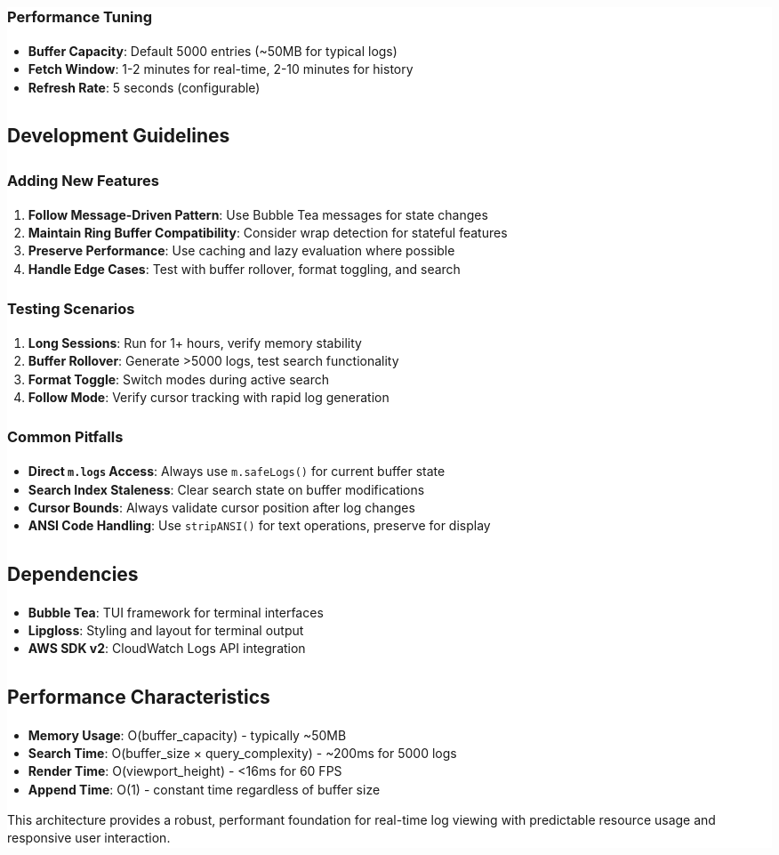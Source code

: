 ### Performance Tuning
- **Buffer Capacity**: Default 5000 entries (~50MB for typical logs)
- **Fetch Window**: 1-2 minutes for real-time, 2-10 minutes for history
- **Refresh Rate**: 5 seconds (configurable)

## Development Guidelines

### Adding New Features
1. **Follow Message-Driven Pattern**: Use Bubble Tea messages for state changes
2. **Maintain Ring Buffer Compatibility**: Consider wrap detection for stateful features
3. **Preserve Performance**: Use caching and lazy evaluation where possible
4. **Handle Edge Cases**: Test with buffer rollover, format toggling, and search

### Testing Scenarios
1. **Long Sessions**: Run for 1+ hours, verify memory stability
2. **Buffer Rollover**: Generate >5000 logs, test search functionality
3. **Format Toggle**: Switch modes during active search
4. **Follow Mode**: Verify cursor tracking with rapid log generation

### Common Pitfalls
- **Direct `m.logs` Access**: Always use `m.safeLogs()` for current buffer state
- **Search Index Staleness**: Clear search state on buffer modifications
- **Cursor Bounds**: Always validate cursor position after log changes
- **ANSI Code Handling**: Use `stripANSI()` for text operations, preserve for display

## Dependencies

- **Bubble Tea**: TUI framework for terminal interfaces
- **Lipgloss**: Styling and layout for terminal output
- **AWS SDK v2**: CloudWatch Logs API integration

## Performance Characteristics

- **Memory Usage**: O(buffer_capacity) - typically ~50MB
- **Search Time**: O(buffer_size × query_complexity) - ~200ms for 5000 logs
- **Render Time**: O(viewport_height) - <16ms for 60 FPS
- **Append Time**: O(1) - constant time regardless of buffer size

This architecture provides a robust, performant foundation for real-time log viewing with predictable resource usage and responsive user interaction.
